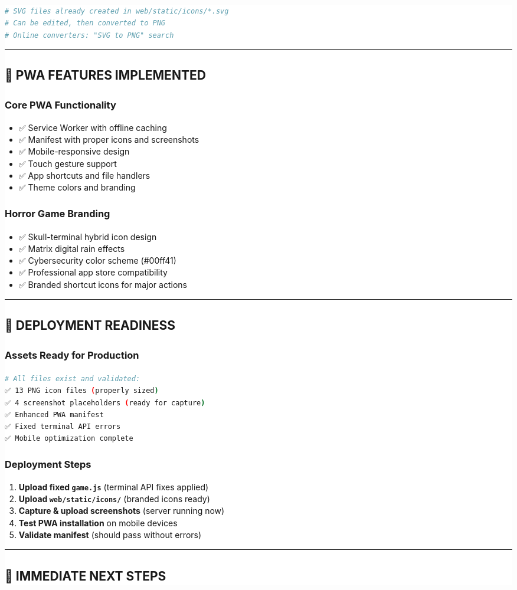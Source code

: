 ```bash
# SVG files already created in web/static/icons/*.svg
# Can be edited, then converted to PNG
# Online converters: "SVG to PNG" search
```

---

## 📱 **PWA FEATURES IMPLEMENTED**

### **Core PWA Functionality**

- ✅ Service Worker with offline caching
- ✅ Manifest with proper icons and screenshots
- ✅ Mobile-responsive design
- ✅ Touch gesture support
- ✅ App shortcuts and file handlers
- ✅ Theme colors and branding

### **Horror Game Branding**

- ✅ Skull-terminal hybrid icon design
- ✅ Matrix digital rain effects
- ✅ Cybersecurity color scheme (#00ff41)
- ✅ Professional app store compatibility
- ✅ Branded shortcut icons for major actions

---

## 🚀 **DEPLOYMENT READINESS**

### **Assets Ready for Production**

```bash
# All files exist and validated:
✅ 13 PNG icon files (properly sized)
✅ 4 screenshot placeholders (ready for capture)
✅ Enhanced PWA manifest
✅ Fixed terminal API errors
✅ Mobile optimization complete
```

### **Deployment Steps**

1. **Upload fixed `game.js`** (terminal API fixes applied)
2. **Upload `web/static/icons/`** (branded icons ready)
3. **Capture & upload screenshots** (server running now)
4. **Test PWA installation** on mobile devices
5. **Validate manifest** (should pass without errors)

---

## 🎯 **IMMEDIATE NEXT STEPS**
